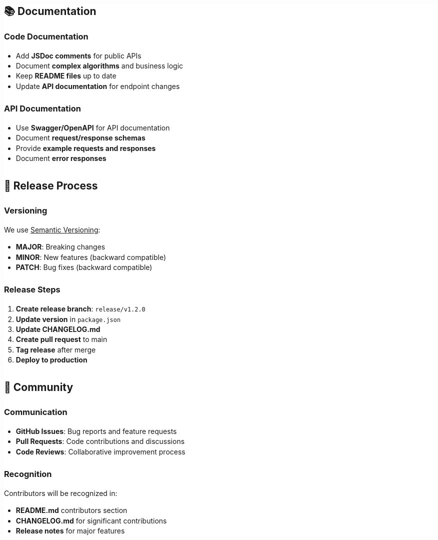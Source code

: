 ## 📚 Documentation

### Code Documentation

- Add **JSDoc comments** for public APIs
- Document **complex algorithms** and business logic
- Keep **README files** up to date
- Update **API documentation** for endpoint changes

### API Documentation

- Use **Swagger/OpenAPI** for API documentation
- Document **request/response schemas**
- Provide **example requests and responses**
- Document **error responses**

## 🚀 Release Process

### Versioning

We use [Semantic Versioning](https://semver.org/):

- **MAJOR**: Breaking changes
- **MINOR**: New features (backward compatible)
- **PATCH**: Bug fixes (backward compatible)

### Release Steps

1. **Create release branch**: `release/v1.2.0`
2. **Update version** in `package.json`
3. **Update CHANGELOG.md**
4. **Create pull request** to main
5. **Tag release** after merge
6. **Deploy to production**

## 🤝 Community

### Communication

- **GitHub Issues**: Bug reports and feature requests
- **Pull Requests**: Code contributions and discussions
- **Code Reviews**: Collaborative improvement process

### Recognition

Contributors will be recognized in:

- **README.md** contributors section
- **CHANGELOG.md** for significant contributions
- **Release notes** for major features
